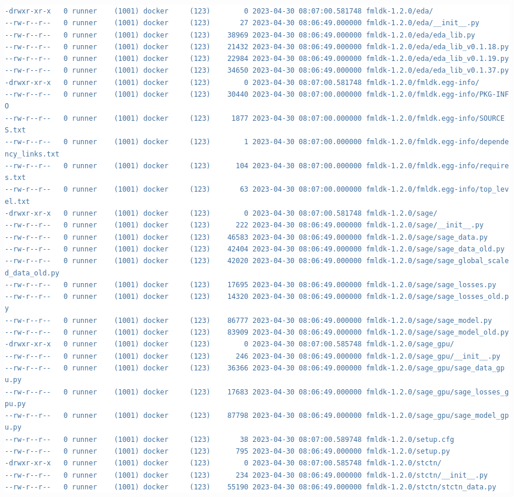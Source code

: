 ```diff
-drwxr-xr-x   0 runner    (1001) docker     (123)        0 2023-04-30 08:07:00.581748 fmldk-1.2.0/eda/
--rw-r--r--   0 runner    (1001) docker     (123)       27 2023-04-30 08:06:49.000000 fmldk-1.2.0/eda/__init__.py
--rw-r--r--   0 runner    (1001) docker     (123)    38969 2023-04-30 08:06:49.000000 fmldk-1.2.0/eda/eda_lib.py
--rw-r--r--   0 runner    (1001) docker     (123)    21432 2023-04-30 08:06:49.000000 fmldk-1.2.0/eda/eda_lib_v0.1.18.py
--rw-r--r--   0 runner    (1001) docker     (123)    22984 2023-04-30 08:06:49.000000 fmldk-1.2.0/eda/eda_lib_v0.1.19.py
--rw-r--r--   0 runner    (1001) docker     (123)    34650 2023-04-30 08:06:49.000000 fmldk-1.2.0/eda/eda_lib_v0.1.37.py
-drwxr-xr-x   0 runner    (1001) docker     (123)        0 2023-04-30 08:07:00.581748 fmldk-1.2.0/fmldk.egg-info/
--rw-r--r--   0 runner    (1001) docker     (123)    30440 2023-04-30 08:07:00.000000 fmldk-1.2.0/fmldk.egg-info/PKG-INFO
--rw-r--r--   0 runner    (1001) docker     (123)     1877 2023-04-30 08:07:00.000000 fmldk-1.2.0/fmldk.egg-info/SOURCES.txt
--rw-r--r--   0 runner    (1001) docker     (123)        1 2023-04-30 08:07:00.000000 fmldk-1.2.0/fmldk.egg-info/dependency_links.txt
--rw-r--r--   0 runner    (1001) docker     (123)      104 2023-04-30 08:07:00.000000 fmldk-1.2.0/fmldk.egg-info/requires.txt
--rw-r--r--   0 runner    (1001) docker     (123)       63 2023-04-30 08:07:00.000000 fmldk-1.2.0/fmldk.egg-info/top_level.txt
-drwxr-xr-x   0 runner    (1001) docker     (123)        0 2023-04-30 08:07:00.581748 fmldk-1.2.0/sage/
--rw-r--r--   0 runner    (1001) docker     (123)      222 2023-04-30 08:06:49.000000 fmldk-1.2.0/sage/__init__.py
--rw-r--r--   0 runner    (1001) docker     (123)    46583 2023-04-30 08:06:49.000000 fmldk-1.2.0/sage/sage_data.py
--rw-r--r--   0 runner    (1001) docker     (123)    42404 2023-04-30 08:06:49.000000 fmldk-1.2.0/sage/sage_data_old.py
--rw-r--r--   0 runner    (1001) docker     (123)    42020 2023-04-30 08:06:49.000000 fmldk-1.2.0/sage/sage_global_scaled_data_old.py
--rw-r--r--   0 runner    (1001) docker     (123)    17695 2023-04-30 08:06:49.000000 fmldk-1.2.0/sage/sage_losses.py
--rw-r--r--   0 runner    (1001) docker     (123)    14320 2023-04-30 08:06:49.000000 fmldk-1.2.0/sage/sage_losses_old.py
--rw-r--r--   0 runner    (1001) docker     (123)    86777 2023-04-30 08:06:49.000000 fmldk-1.2.0/sage/sage_model.py
--rw-r--r--   0 runner    (1001) docker     (123)    83909 2023-04-30 08:06:49.000000 fmldk-1.2.0/sage/sage_model_old.py
-drwxr-xr-x   0 runner    (1001) docker     (123)        0 2023-04-30 08:07:00.585748 fmldk-1.2.0/sage_gpu/
--rw-r--r--   0 runner    (1001) docker     (123)      246 2023-04-30 08:06:49.000000 fmldk-1.2.0/sage_gpu/__init__.py
--rw-r--r--   0 runner    (1001) docker     (123)    36366 2023-04-30 08:06:49.000000 fmldk-1.2.0/sage_gpu/sage_data_gpu.py
--rw-r--r--   0 runner    (1001) docker     (123)    17683 2023-04-30 08:06:49.000000 fmldk-1.2.0/sage_gpu/sage_losses_gpu.py
--rw-r--r--   0 runner    (1001) docker     (123)    87798 2023-04-30 08:06:49.000000 fmldk-1.2.0/sage_gpu/sage_model_gpu.py
--rw-r--r--   0 runner    (1001) docker     (123)       38 2023-04-30 08:07:00.589748 fmldk-1.2.0/setup.cfg
--rw-r--r--   0 runner    (1001) docker     (123)      795 2023-04-30 08:06:49.000000 fmldk-1.2.0/setup.py
-drwxr-xr-x   0 runner    (1001) docker     (123)        0 2023-04-30 08:07:00.585748 fmldk-1.2.0/stctn/
--rw-r--r--   0 runner    (1001) docker     (123)      234 2023-04-30 08:06:49.000000 fmldk-1.2.0/stctn/__init__.py
--rw-r--r--   0 runner    (1001) docker     (123)    55190 2023-04-30 08:06:49.000000 fmldk-1.2.0/stctn/stctn_data.py
```